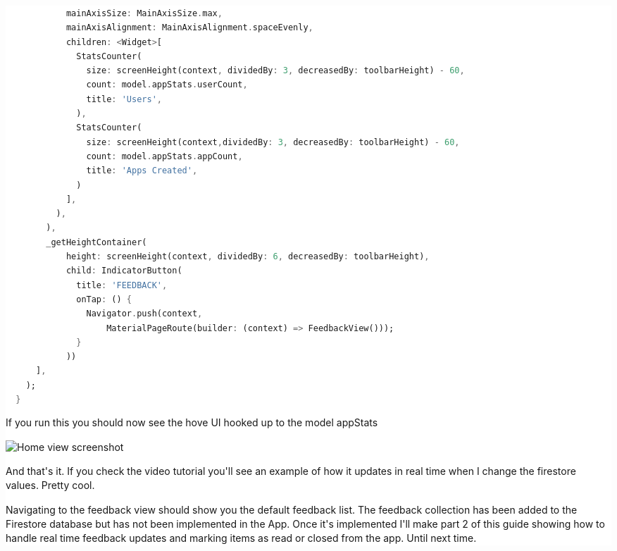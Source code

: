 ```dart
            mainAxisSize: MainAxisSize.max,
            mainAxisAlignment: MainAxisAlignment.spaceEvenly,
            children: <Widget>[
              StatsCounter(
                size: screenHeight(context, dividedBy: 3, decreasedBy: toolbarHeight) - 60,
                count: model.appStats.userCount,
                title: 'Users',
              ),
              StatsCounter(
                size: screenHeight(context,dividedBy: 3, decreasedBy: toolbarHeight) - 60,
                count: model.appStats.appCount,
                title: 'Apps Created',
              )
            ],
          ),
        ),
        _getHeightContainer(
            height: screenHeight(context, dividedBy: 6, decreasedBy: toolbarHeight),
            child: IndicatorButton(
              title: 'FEEDBACK',
              onTap: () {
                Navigator.push(context,
                    MaterialPageRoute(builder: (context) => FeedbackView()));
              }
            ))
      ],
    );
  }
```

If you run this you should now see the hove UI hooked up to the model appStats

![Home view screenshot](../../images/008/008-screenshot-1.jpg)

And that's it. If you check the video tutorial you'll see an example of how it updates in real time when I change the firestore values. Pretty cool.  

Navigating to the feedback view should show you the default feedback list. The feedback collection has been added to the Firestore database but has not been implemented in the App. Once it's implemented I'll make part 2 of this guide showing how to handle real time feedback updates and marking items as read or closed from the app. Until next time.